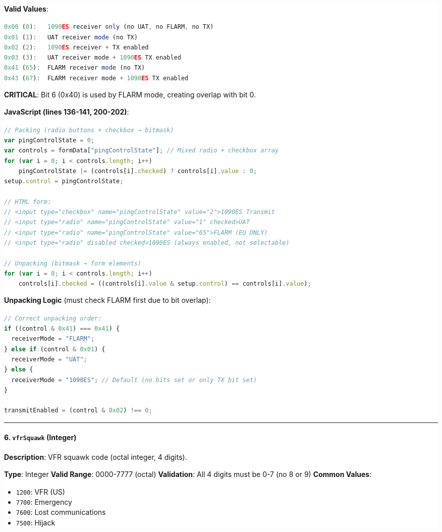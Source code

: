 **Valid Values**:
```javascript
0x00 (0):   1090ES receiver only (no UAT, no FLARM, no TX)
0x01 (1):   UAT receiver mode (no TX)
0x02 (2):   1090ES receiver + TX enabled
0x03 (3):   UAT receiver mode + 1090ES TX enabled
0x41 (65):  FLARM receiver mode (no TX)
0x43 (67):  FLARM receiver mode + 1090ES TX enabled
```

**CRITICAL**: Bit 6 (0x40) is used by FLARM mode, creating overlap with bit 0.

**JavaScript (lines 136-141, 200-202)**:
```javascript
// Packing (radio buttons + checkbox → bitmask)
var pingControlState = 0;
var controls = formData["pingControlState"]; // Mixed radio + checkbox array
for (var i = 0; i < controls.length; i++)
    pingControlState |= (controls[i].checked) ? controls[i].value : 0;
setup.control = pingControlState;

// HTML form:
// <input type="checkbox" name="pingControlState" value="2">1090ES Transmit
// <input type="radio" name="pingControlState" value="1" checked>UAT
// <input type="radio" name="pingControlState" value="65">FLARM (EU ONLY)
// <input type="radio" disabled checked>1090ES (always enabled, not selectable)

// Unpacking (bitmask → form elements)
for (var i = 0; i < controls.length; i++)
    controls[i].checked = ((controls[i].value & setup.control) == controls[i].value);
```

**Unpacking Logic** (must check FLARM first due to bit overlap):
```javascript
// Correct unpacking order:
if ((control & 0x41) === 0x41) {
  receiverMode = "FLARM";
} else if (control & 0x01) {
  receiverMode = "UAT";
} else {
  receiverMode = "1090ES"; // Default (no bits set or only TX bit set)
}

transmitEnabled = (control & 0x02) !== 0;
```

---

#### 6. `vfrSquawk` (Integer)

**Description**: VFR squawk code (octal integer, 4 digits).

**Type**: Integer
**Valid Range**: 0000-7777 (octal)
**Validation**: All 4 digits must be 0-7 (no 8 or 9)
**Common Values**:
- `1200`: VFR (US)
- `7700`: Emergency
- `7600`: Lost communications
- `7500`: Hijack

